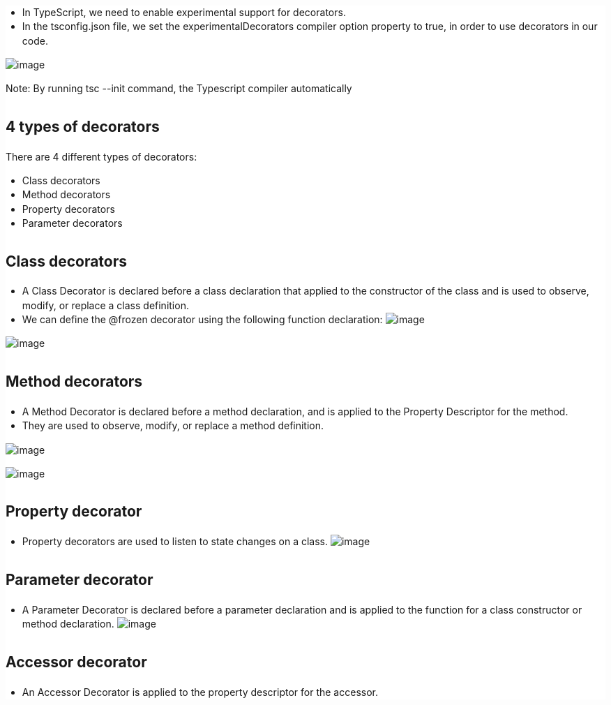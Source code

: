 - In TypeScript, we need to enable experimental support for decorators. 
- In the tsconfig.json file, we set the experimentalDecorators compiler option property to true, in order to use decorators in our code.


![image](https://user-images.githubusercontent.com/12488769/148703933-08dbf3d9-0a8f-47cf-8529-7e691f6864f9.png)


Note: By running tsc --init command, the Typescript compiler automatically 


## 4 types of decorators
There are 4 different types of decorators:
- Class decorators
- Method decorators
- Property decorators
 - Parameter decorators

## Class decorators
- A Class Decorator is declared before a class declaration that applied to the constructor of the class and is used to observe, modify, or replace a class definition.
- We can define the @frozen decorator using the following function declaration:
![image](https://user-images.githubusercontent.com/12488769/148703984-b30e3df3-d43f-417d-b8a8-7460a19d92b3.png)

![image](https://user-images.githubusercontent.com/12488769/148703987-f30145f2-7313-4c3c-bf8b-d0d4a75c296b.png)

## Method decorators
- A Method Decorator is declared before a method declaration, and is applied to the Property Descriptor for the method. 
- They are used to observe, modify, or replace a method definition.

![image](https://user-images.githubusercontent.com/12488769/148704003-1af55995-57b3-40ce-a0af-5a4889b92168.png)

![image](https://user-images.githubusercontent.com/12488769/148704007-dc939f2a-20a1-448a-8ae3-dbc591f5c0ba.png)

## Property decorator
- Property decorators are used to listen to state changes on a class.
![image](https://user-images.githubusercontent.com/12488769/148704030-9c752e7e-0d1c-48c1-989c-9e90f97a9715.png)

## Parameter decorator
- A Parameter Decorator is declared before a parameter declaration and is applied to the function for a class constructor or method declaration.
![image](https://user-images.githubusercontent.com/12488769/148704047-3d582e66-1c7a-4250-b26f-fb5aa8c5d6e3.png)

## Accessor decorator
- An Accessor Decorator is applied to the property descriptor for the accessor.
